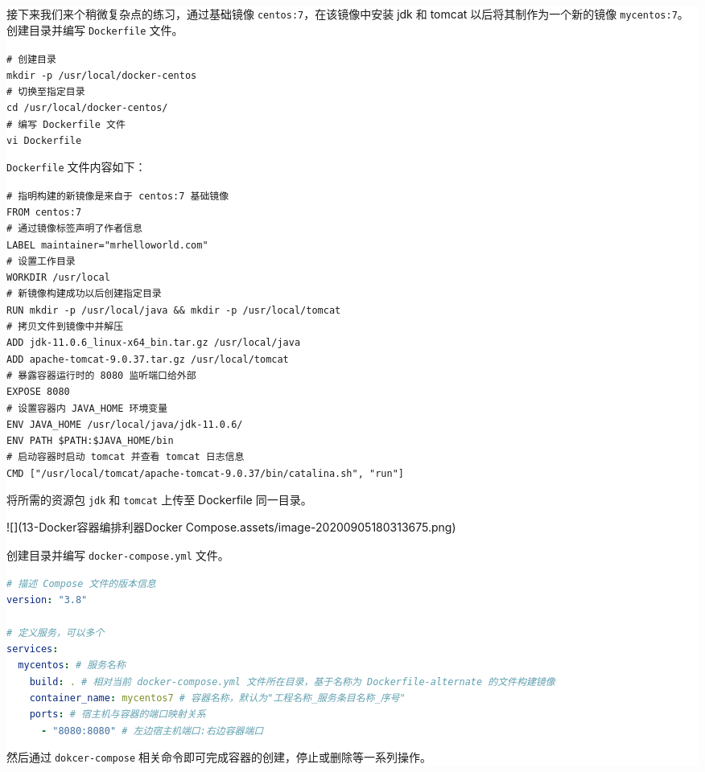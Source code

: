 接下来我们来个稍微复杂点的练习，通过基础镜像 `centos:7`，在该镜像中安装 jdk 和 tomcat 以后将其制作为一个新的镜像 `mycentos:7`。
创建目录并编写 `Dockerfile` 文件。

```shell
# 创建目录
mkdir -p /usr/local/docker-centos
# 切换至指定目录
cd /usr/local/docker-centos/
# 编写 Dockerfile 文件
vi Dockerfile
```

`Dockerfile` 文件内容如下：

```shell
# 指明构建的新镜像是来自于 centos:7 基础镜像
FROM centos:7
# 通过镜像标签声明了作者信息
LABEL maintainer="mrhelloworld.com"
# 设置工作目录
WORKDIR /usr/local
# 新镜像构建成功以后创建指定目录
RUN mkdir -p /usr/local/java && mkdir -p /usr/local/tomcat
# 拷贝文件到镜像中并解压
ADD jdk-11.0.6_linux-x64_bin.tar.gz /usr/local/java
ADD apache-tomcat-9.0.37.tar.gz /usr/local/tomcat
# 暴露容器运行时的 8080 监听端口给外部
EXPOSE 8080
# 设置容器内 JAVA_HOME 环境变量
ENV JAVA_HOME /usr/local/java/jdk-11.0.6/
ENV PATH $PATH:$JAVA_HOME/bin
# 启动容器时启动 tomcat 并查看 tomcat 日志信息
CMD ["/usr/local/tomcat/apache-tomcat-9.0.37/bin/catalina.sh", "run"]
```

将所需的资源包 `jdk` 和 `tomcat` 上传至 Dockerfile 同一目录。

![](13-Docker容器编排利器Docker Compose.assets/image-20200905180313675.png)

创建目录并编写 `docker-compose.yml` 文件。

```yaml
# 描述 Compose 文件的版本信息
version: "3.8"

# 定义服务，可以多个
services:
  mycentos: # 服务名称
    build: . # 相对当前 docker-compose.yml 文件所在目录，基于名称为 Dockerfile-alternate 的文件构建镜像
    container_name: mycentos7 # 容器名称，默认为"工程名称_服务条目名称_序号"
    ports: # 宿主机与容器的端口映射关系
      - "8080:8080" # 左边宿主机端口:右边容器端口
```

然后通过 `dokcer-compose` 相关命令即可完成容器的创建，停止或删除等一系列操作。
